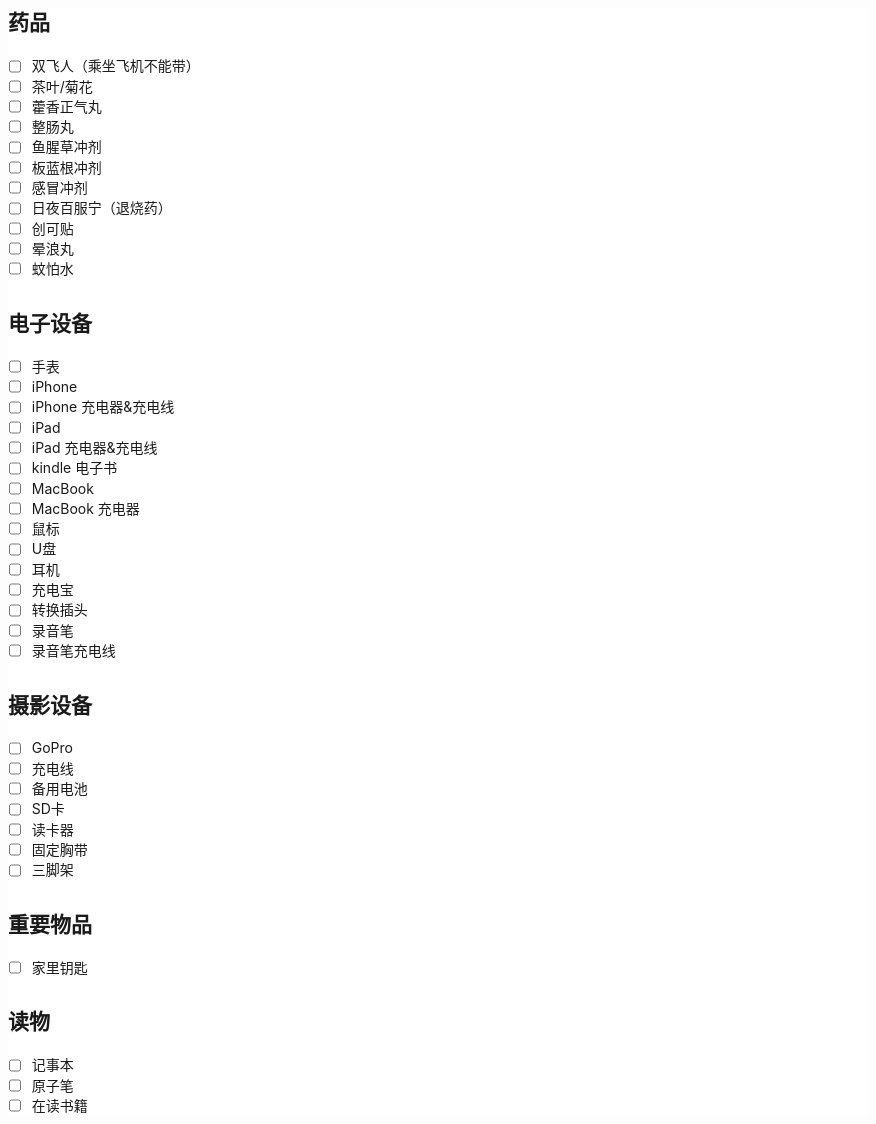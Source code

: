## 药品

* [ ] 双飞人（乘坐飞机不能带）
* [ ] 茶叶/菊花
* [ ] 藿香正气丸
* [ ] 整肠丸
* [ ] 鱼腥草冲剂
* [ ] 板蓝根冲剂
* [ ] 感冒冲剂
* [ ] 日夜百服宁（退烧药）
* [ ] 创可贴
* [ ] 晕浪丸
* [ ] 蚊怕水

## 电子设备

* [ ] 手表
* [ ] iPhone
* [ ] iPhone 充电器&充电线
* [ ] iPad
* [ ] iPad 充电器&充电线
* [ ] kindle 电子书
* [ ] MacBook
* [ ] MacBook 充电器
* [ ] 鼠标
* [ ] U盘
* [ ] 耳机
* [ ] 充电宝
* [ ] 转换插头
* [ ] 录音笔
* [ ] 录音笔充电线

## 摄影设备

* [ ] GoPro
* [ ] 充电线
* [ ] 备用电池
* [ ] SD卡
* [ ] 读卡器
* [ ] 固定胸带
* [ ] 三脚架

## 重要物品

* [ ] 家里钥匙

## 读物

* [ ] 记事本
* [ ] 原子笔
* [ ] 在读书籍
